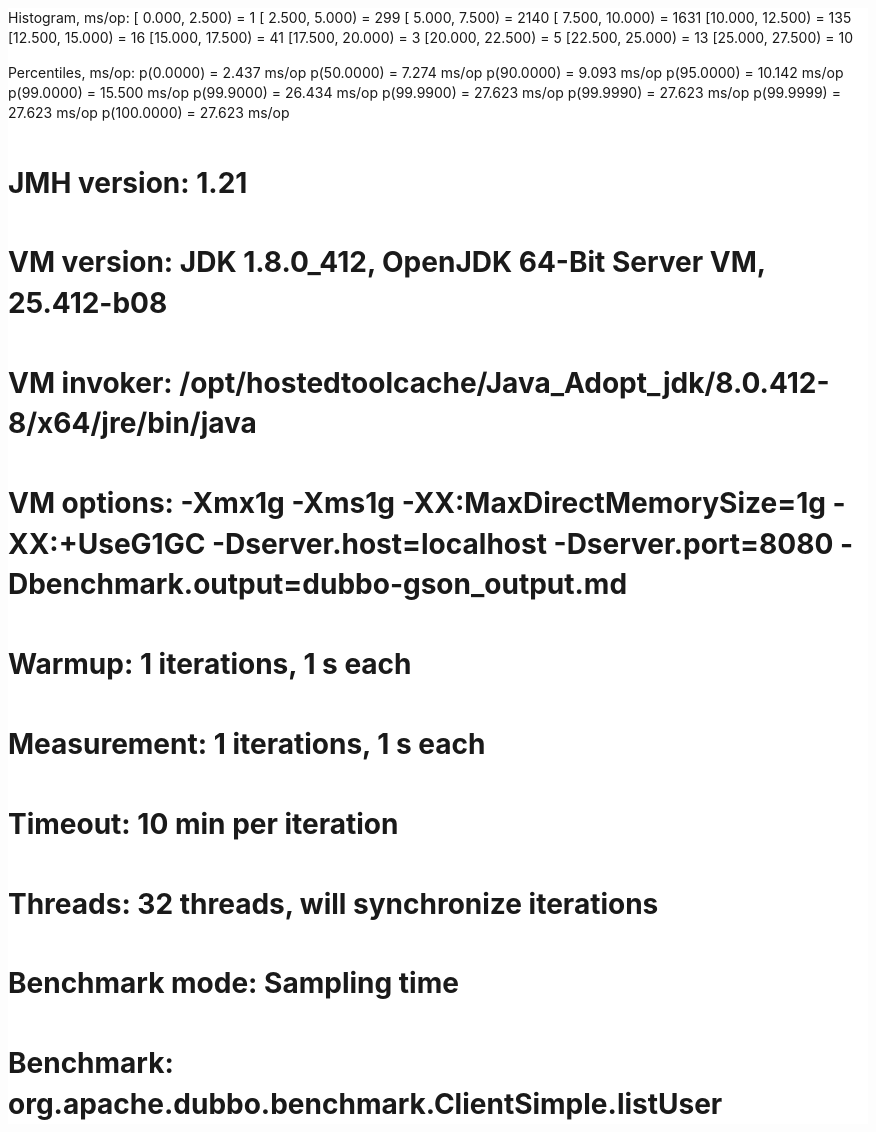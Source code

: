   Histogram, ms/op:
    [ 0.000,  2.500) = 1 
    [ 2.500,  5.000) = 299 
    [ 5.000,  7.500) = 2140 
    [ 7.500, 10.000) = 1631 
    [10.000, 12.500) = 135 
    [12.500, 15.000) = 16 
    [15.000, 17.500) = 41 
    [17.500, 20.000) = 3 
    [20.000, 22.500) = 5 
    [22.500, 25.000) = 13 
    [25.000, 27.500) = 10 

  Percentiles, ms/op:
      p(0.0000) =      2.437 ms/op
     p(50.0000) =      7.274 ms/op
     p(90.0000) =      9.093 ms/op
     p(95.0000) =     10.142 ms/op
     p(99.0000) =     15.500 ms/op
     p(99.9000) =     26.434 ms/op
     p(99.9900) =     27.623 ms/op
     p(99.9990) =     27.623 ms/op
     p(99.9999) =     27.623 ms/op
    p(100.0000) =     27.623 ms/op


# JMH version: 1.21
# VM version: JDK 1.8.0_412, OpenJDK 64-Bit Server VM, 25.412-b08
# VM invoker: /opt/hostedtoolcache/Java_Adopt_jdk/8.0.412-8/x64/jre/bin/java
# VM options: -Xmx1g -Xms1g -XX:MaxDirectMemorySize=1g -XX:+UseG1GC -Dserver.host=localhost -Dserver.port=8080 -Dbenchmark.output=dubbo-gson_output.md
# Warmup: 1 iterations, 1 s each
# Measurement: 1 iterations, 1 s each
# Timeout: 10 min per iteration
# Threads: 32 threads, will synchronize iterations
# Benchmark mode: Sampling time
# Benchmark: org.apache.dubbo.benchmark.ClientSimple.listUser
